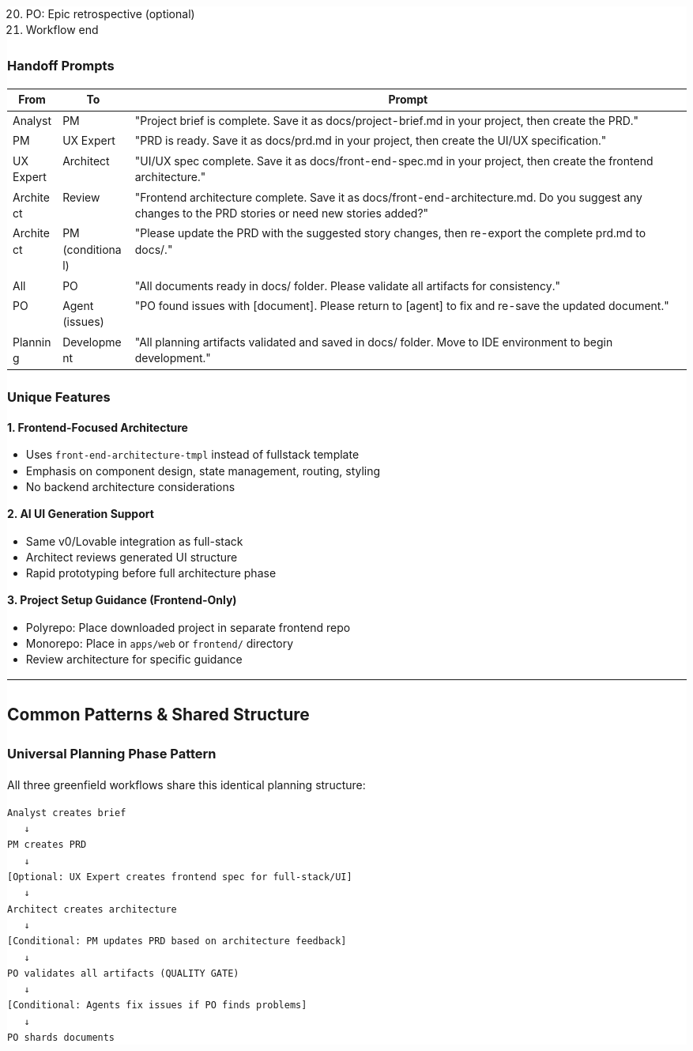 20. PO: Epic retrospective (optional)
21. Workflow end

### Handoff Prompts

| From | To | Prompt |
|------|-----|---------|
| Analyst | PM | "Project brief is complete. Save it as docs/project-brief.md in your project, then create the PRD." |
| PM | UX Expert | "PRD is ready. Save it as docs/prd.md in your project, then create the UI/UX specification." |
| UX Expert | Architect | "UI/UX spec complete. Save it as docs/front-end-spec.md in your project, then create the frontend architecture." |
| Architect | Review | "Frontend architecture complete. Save it as docs/front-end-architecture.md. Do you suggest any changes to the PRD stories or need new stories added?" |
| Architect | PM (conditional) | "Please update the PRD with the suggested story changes, then re-export the complete prd.md to docs/." |
| All | PO | "All documents ready in docs/ folder. Please validate all artifacts for consistency." |
| PO | Agent (issues) | "PO found issues with [document]. Please return to [agent] to fix and re-save the updated document." |
| Planning | Development | "All planning artifacts validated and saved in docs/ folder. Move to IDE environment to begin development." |

### Unique Features

**1. Frontend-Focused Architecture**
- Uses `front-end-architecture-tmpl` instead of fullstack template
- Emphasis on component design, state management, routing, styling
- No backend architecture considerations

**2. AI UI Generation Support**
- Same v0/Lovable integration as full-stack
- Architect reviews generated UI structure
- Rapid prototyping before full architecture phase

**3. Project Setup Guidance (Frontend-Only)**
- Polyrepo: Place downloaded project in separate frontend repo
- Monorepo: Place in `apps/web` or `frontend/` directory
- Review architecture for specific guidance

---

## Common Patterns & Shared Structure

### Universal Planning Phase Pattern

All three greenfield workflows share this identical planning structure:

```
Analyst creates brief
   ↓
PM creates PRD
   ↓
[Optional: UX Expert creates frontend spec for full-stack/UI]
   ↓
Architect creates architecture
   ↓
[Conditional: PM updates PRD based on architecture feedback]
   ↓
PO validates all artifacts (QUALITY GATE)
   ↓
[Conditional: Agents fix issues if PO finds problems]
   ↓
PO shards documents
```
